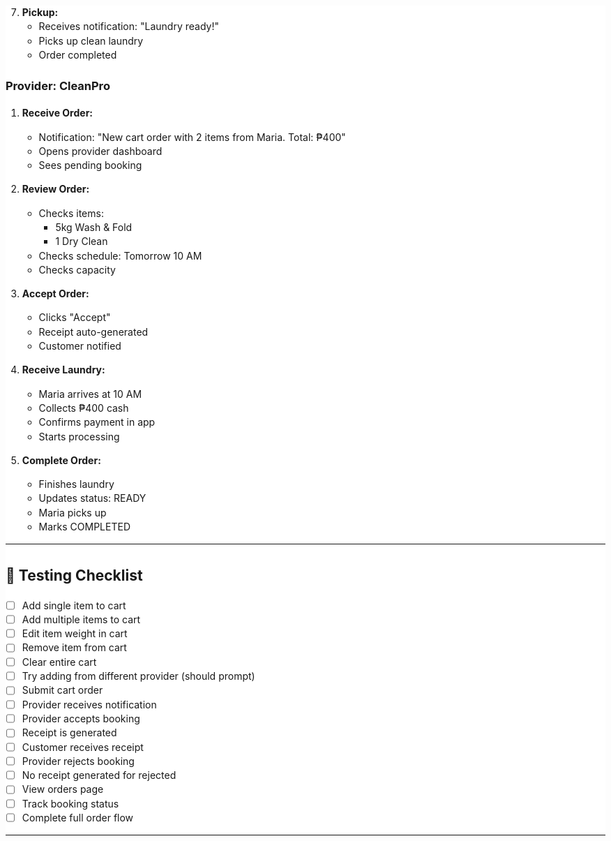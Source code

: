7. **Pickup:**
   - Receives notification: "Laundry ready!"
   - Picks up clean laundry
   - Order completed

### **Provider: CleanPro**

1. **Receive Order:**
   - Notification: "New cart order with 2 items from Maria. Total: ₱400"
   - Opens provider dashboard
   - Sees pending booking

2. **Review Order:**
   - Checks items:
     - 5kg Wash & Fold
     - 1 Dry Clean
   - Checks schedule: Tomorrow 10 AM
   - Checks capacity

3. **Accept Order:**
   - Clicks "Accept"
   - Receipt auto-generated
   - Customer notified

4. **Receive Laundry:**
   - Maria arrives at 10 AM
   - Collects ₱400 cash
   - Confirms payment in app
   - Starts processing

5. **Complete Order:**
   - Finishes laundry
   - Updates status: READY
   - Maria picks up
   - Marks COMPLETED

---

## 🚀 Testing Checklist

- [ ] Add single item to cart
- [ ] Add multiple items to cart
- [ ] Edit item weight in cart
- [ ] Remove item from cart
- [ ] Clear entire cart
- [ ] Try adding from different provider (should prompt)
- [ ] Submit cart order
- [ ] Provider receives notification
- [ ] Provider accepts booking
- [ ] Receipt is generated
- [ ] Customer receives receipt
- [ ] Provider rejects booking
- [ ] No receipt generated for rejected
- [ ] View orders page
- [ ] Track booking status
- [ ] Complete full order flow

---